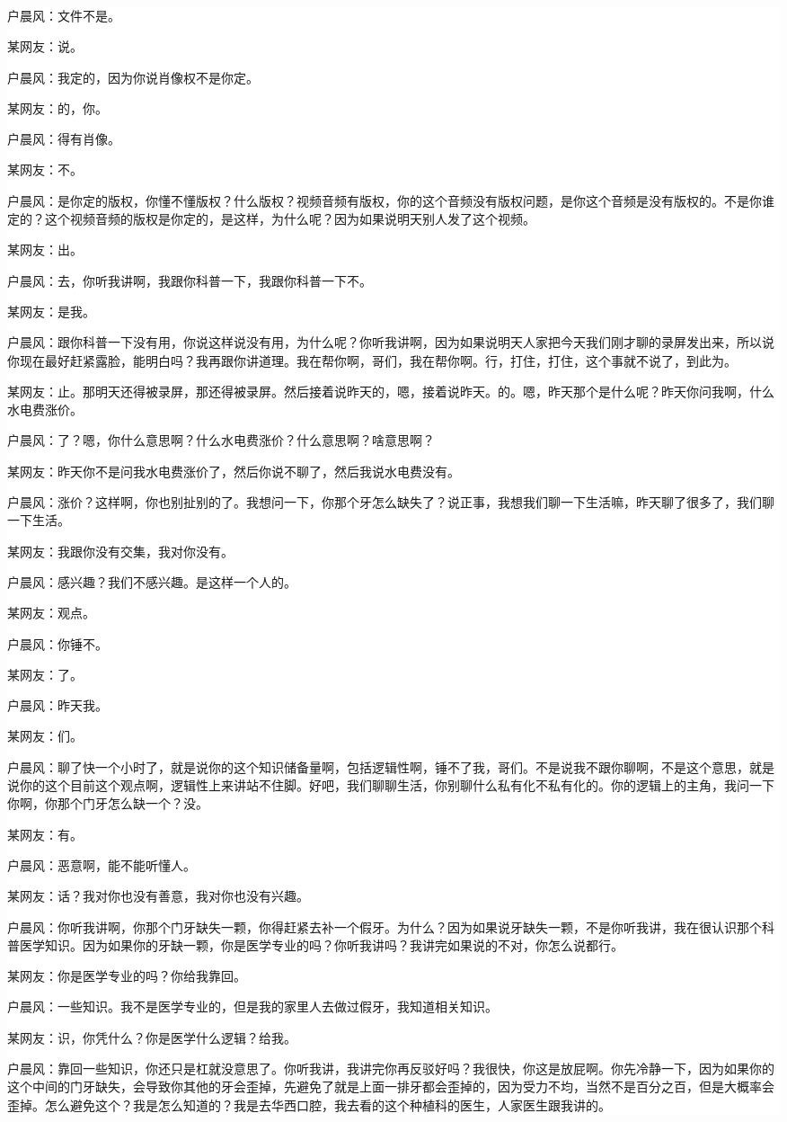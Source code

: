 户晨风：文件不是。

某网友：说。

户晨风：我定的，因为你说肖像权不是你定。

某网友：的，你。

户晨风：得有肖像。

某网友：不。

户晨风：是你定的版权，你懂不懂版权？什么版权？视频音频有版权，你的这个音频没有版权问题，是你这个音频是没有版权的。不是你谁定的？这个视频音频的版权是你定的，是这样，为什么呢？因为如果说明天别人发了这个视频。

某网友：出。

户晨风：去，你听我讲啊，我跟你科普一下，我跟你科普一下不。

某网友：是我。

户晨风：跟你科普一下没有用，你说这样说没有用，为什么呢？你听我讲啊，因为如果说明天人家把今天我们刚才聊的录屏发出来，所以说你现在最好赶紧露脸，能明白吗？我再跟你讲道理。我在帮你啊，哥们，我在帮你啊。行，打住，打住，这个事就不说了，到此为。

某网友：止。那明天还得被录屏，那还得被录屏。然后接着说昨天的，嗯，接着说昨天。的。嗯，昨天那个是什么呢？昨天你问我啊，什么水电费涨价。

户晨风：了？嗯，你什么意思啊？什么水电费涨价？什么意思啊？啥意思啊？

某网友：昨天你不是问我水电费涨价了，然后你说不聊了，然后我说水电费没有。

户晨风：涨价？这样啊，你也别扯别的了。我想问一下，你那个牙怎么缺失了？说正事，我想我们聊一下生活嘛，昨天聊了很多了，我们聊一下生活。

某网友：我跟你没有交集，我对你没有。

户晨风：感兴趣？我们不感兴趣。是这样一个人的。

某网友：观点。

户晨风：你锤不。

某网友：了。

户晨风：昨天我。

某网友：们。

户晨风：聊了快一个小时了，就是说你的这个知识储备量啊，包括逻辑性啊，锤不了我，哥们。不是说我不跟你聊啊，不是这个意思，就是说你的这个目前这个观点啊，逻辑性上来讲站不住脚。好吧，我们聊聊生活，你别聊什么私有化不私有化的。你的逻辑上的主角，我问一下你啊，你那个门牙怎么缺一个？没。

某网友：有。

户晨风：恶意啊，能不能听懂人。

某网友：话？我对你也没有善意，我对你也没有兴趣。

户晨风：你听我讲啊，你那个门牙缺失一颗，你得赶紧去补一个假牙。为什么？因为如果说牙缺失一颗，不是你听我讲，我在很认识那个科普医学知识。因为如果你的牙缺一颗，你是医学专业的吗？你听我讲吗？我讲完如果说的不对，你怎么说都行。

某网友：你是医学专业的吗？你给我靠回。

户晨风：一些知识。我不是医学专业的，但是我的家里人去做过假牙，我知道相关知识。

某网友：识，你凭什么？你是医学什么逻辑？给我。

户晨风：靠回一些知识，你还只是杠就没意思了。你听我讲，我讲完你再反驳好吗？我很快，你这是放屁啊。你先冷静一下，因为如果你的这个中间的门牙缺失，会导致你其他的牙会歪掉，先避免了就是上面一排牙都会歪掉的，因为受力不均，当然不是百分之百，但是大概率会歪掉。怎么避免这个？我是怎么知道的？我是去华西口腔，我去看的这个种植科的医生，人家医生跟我讲的。
